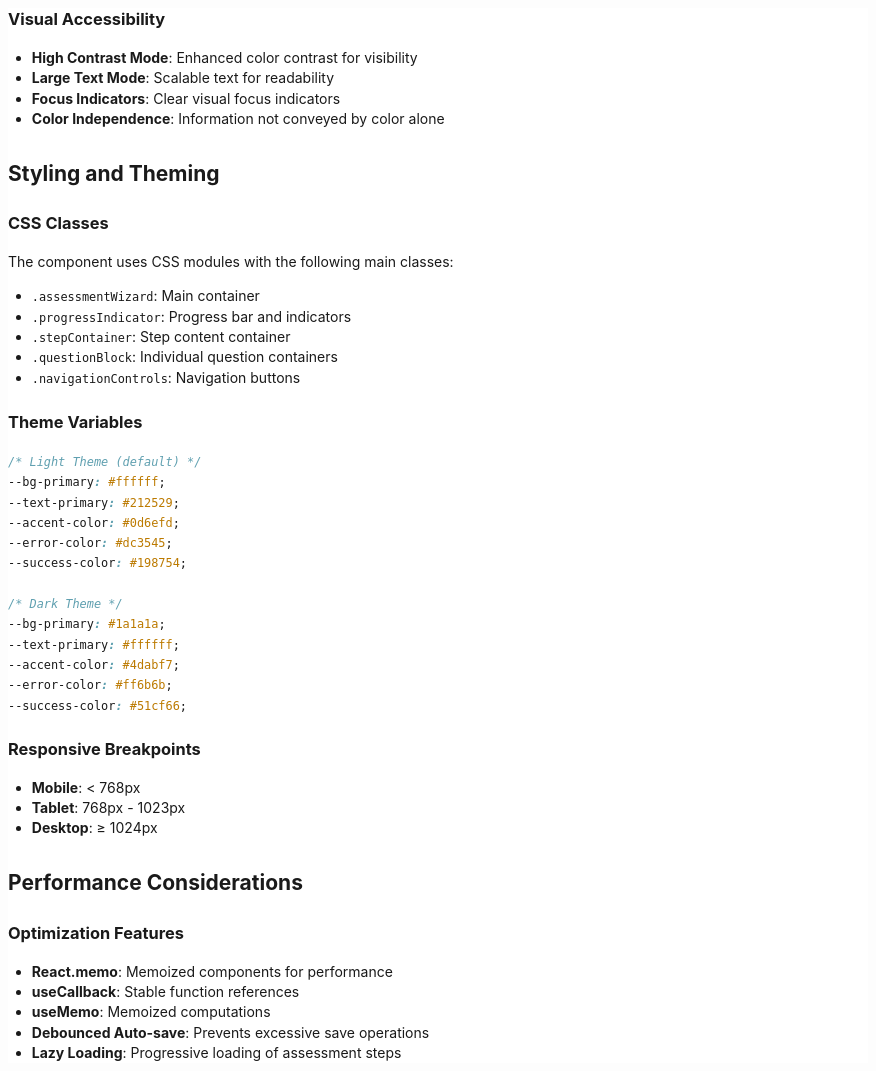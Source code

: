 ### Visual Accessibility

- **High Contrast Mode**: Enhanced color contrast for visibility
- **Large Text Mode**: Scalable text for readability
- **Focus Indicators**: Clear visual focus indicators
- **Color Independence**: Information not conveyed by color alone

## Styling and Theming

### CSS Classes

The component uses CSS modules with the following main classes:

- `.assessmentWizard`: Main container
- `.progressIndicator`: Progress bar and indicators
- `.stepContainer`: Step content container
- `.questionBlock`: Individual question containers
- `.navigationControls`: Navigation buttons

### Theme Variables

```css
/* Light Theme (default) */
--bg-primary: #ffffff;
--text-primary: #212529;
--accent-color: #0d6efd;
--error-color: #dc3545;
--success-color: #198754;

/* Dark Theme */
--bg-primary: #1a1a1a;
--text-primary: #ffffff;
--accent-color: #4dabf7;
--error-color: #ff6b6b;
--success-color: #51cf66;
```

### Responsive Breakpoints

- **Mobile**: < 768px
- **Tablet**: 768px - 1023px
- **Desktop**: ≥ 1024px

## Performance Considerations

### Optimization Features

- **React.memo**: Memoized components for performance
- **useCallback**: Stable function references
- **useMemo**: Memoized computations
- **Debounced Auto-save**: Prevents excessive save operations
- **Lazy Loading**: Progressive loading of assessment steps

